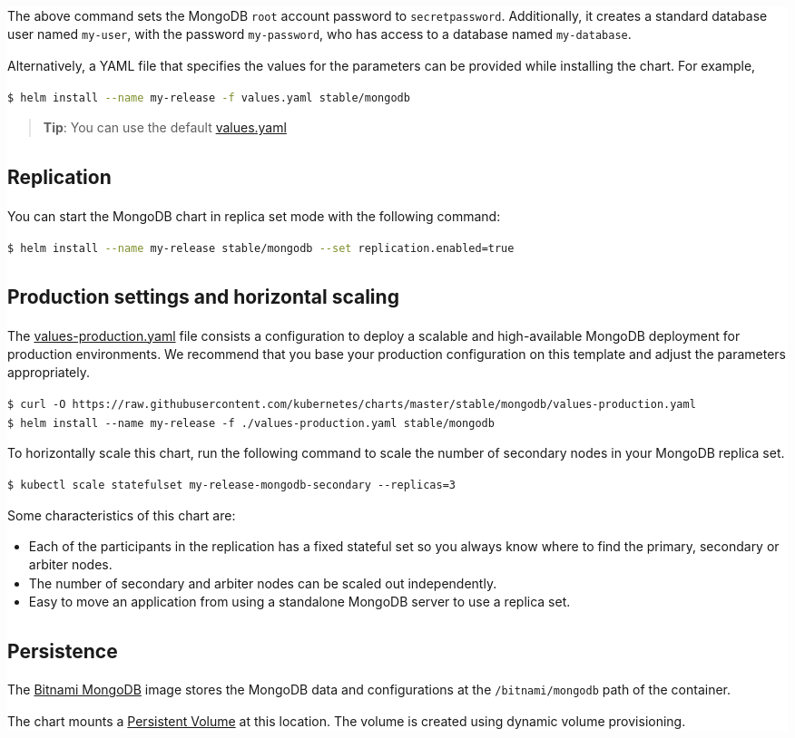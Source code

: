 The above command sets the MongoDB `root` account password to `secretpassword`. Additionally, it creates a standard database user named `my-user`, with the password `my-password`, who has access to a database named `my-database`.

Alternatively, a YAML file that specifies the values for the parameters can be provided while installing the chart. For example,

```bash
$ helm install --name my-release -f values.yaml stable/mongodb
```
> **Tip**: You can use the default [values.yaml](values.yaml)

## Replication

You can start the MongoDB chart in replica set mode with the following command:

```bash
$ helm install --name my-release stable/mongodb --set replication.enabled=true
```
## Production settings and horizontal scaling

The [values-production.yaml](values-production.yaml) file consists a configuration to deploy a scalable and high-available MongoDB deployment for production environments. We recommend that you base your production configuration on this template and adjust the parameters appropriately.

```console
$ curl -O https://raw.githubusercontent.com/kubernetes/charts/master/stable/mongodb/values-production.yaml
$ helm install --name my-release -f ./values-production.yaml stable/mongodb
```

To horizontally scale this chart, run the following command to scale the number of secondary nodes in your MongoDB replica set.

```console
$ kubectl scale statefulset my-release-mongodb-secondary --replicas=3
```

Some characteristics of this chart are:

* Each of the participants in the replication has a fixed stateful set so you always know where to find the primary, secondary or arbiter nodes.
* The number of secondary and arbiter nodes can be scaled out independently.
* Easy to move an application from using a standalone MongoDB server to use a replica set.

## Persistence

The [Bitnami MongoDB](https://github.com/bitnami/bitnami-docker-mongodb) image stores the MongoDB data and configurations at the `/bitnami/mongodb` path of the container.

The chart mounts a [Persistent Volume](http://kubernetes.io/docs/user-guide/persistent-volumes/) at this location. The volume is created using dynamic volume provisioning.
